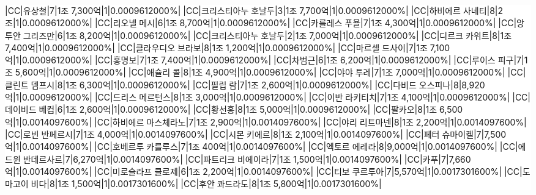 |CC|유상철|7|1조 7,300억|1|0.0009612000%|
|CC|크리스티아누 호날두|3|1조 7,700억|1|0.0009612000%|
|CC|하비에르 사네티|8|2조|1|0.0009612000%|
|CC|리오넬 메시|6|1조 8,700억|1|0.0009612000%|
|CC|카를레스 푸욜|7|1조 4,300억|1|0.0009612000%|
|CC|앙투안 그리즈만|6|1조 8,200억|1|0.0009612000%|
|CC|크리스티아누 호날두|2|1조 7,000억|1|0.0009612000%|
|CC|디르크 카위트|8|1조 7,400억|1|0.0009612000%|
|CC|클라우디오 브라보|8|1조 1,200억|1|0.0009612000%|
|CC|마르셀 드사이|7|1조 7,100억|1|0.0009612000%|
|CC|홍명보|7|1조 7,400억|1|0.0009612000%|
|CC|차범근|6|1조 6,200억|1|0.0009612000%|
|CC|루이스 피구|7|1조 5,600억|1|0.0009612000%|
|CC|애슐리 콜|8|1조 4,900억|1|0.0009612000%|
|CC|야야 투레|7|1조 7,000억|1|0.0009612000%|
|CC|클린트 뎀프시|8|1조 6,300억|1|0.0009612000%|
|CC|필립 람|7|1조 2,600억|1|0.0009612000%|
|CC|다비드 오스피나|8|8,920억|1|0.0009612000%|
|CC|드리스 메르턴스|8|1조 3,000억|1|0.0009612000%|
|CC|이반 라키티치|7|1조 4,100억|1|0.0009612000%|
|CC|데이비드 베컴|6|1조 2,600억|1|0.0009612000%|
|CC|황선홍|8|1조 5,000억|1|0.0009612000%|
|CC|팔카오|8|1조 6,500억|1|0.0014097600%|
|CC|하비에르 마스체라노|7|1조 2,900억|1|0.0014097600%|
|CC|야리 리트마넨|8|1조 2,200억|1|0.0014097600%|
|CC|로빈 반페르시|7|1조 4,000억|1|0.0014097600%|
|CC|시몬 키에르|8|1조 2,100억|1|0.0014097600%|
|CC|페터 슈마이켈|7|7,500억|1|0.0014097600%|
|CC|호베르투 카를루스|7|1조 400억|1|0.0014097600%|
|CC|엑토르 에레라|8|9,000억|1|0.0014097600%|
|CC|에드윈 반데르사르|7|6,270억|1|0.0014097600%|
|CC|파트리크 비에이라|7|1조 1,500억|1|0.0014097600%|
|CC|카푸|7|7,660억|1|0.0014097600%|
|CC|미로슬라프 클로제|6|1조 2,200억|1|0.0014097600%|
|CC|티보 쿠르투아|7|5,570억|1|0.0017301600%|
|CC|도마고이 비다|8|1조 1,500억|1|0.0017301600%|
|CC|후안 콰드라도|8|1조 5,800억|1|0.0017301600%|